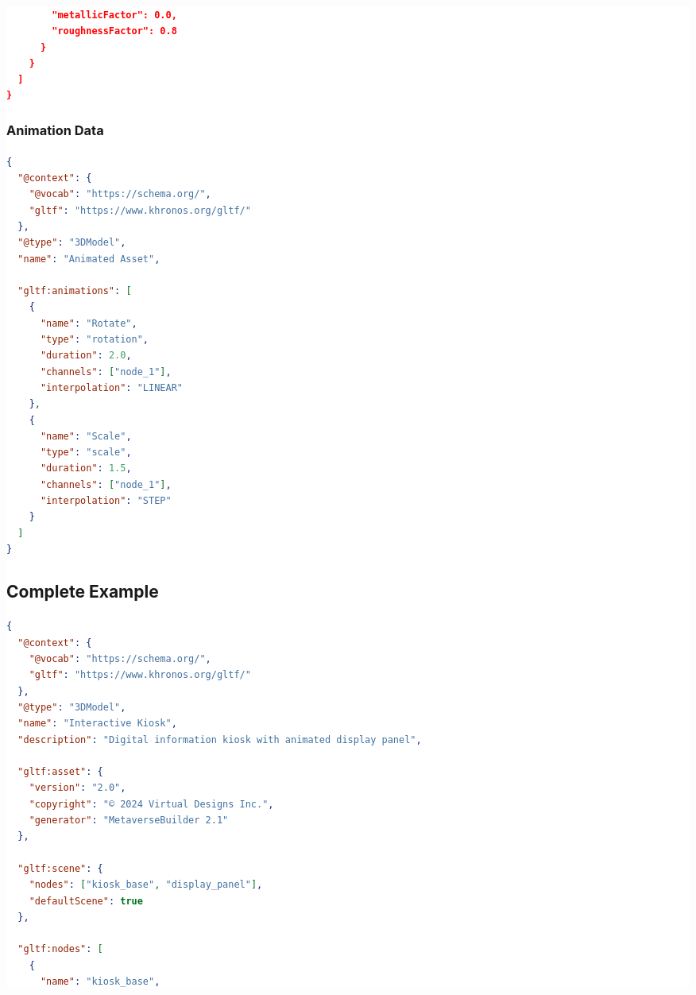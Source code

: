```json
        "metallicFactor": 0.0,
        "roughnessFactor": 0.8
      }
    }
  ]
}
```

### Animation Data

```json
{
  "@context": {
    "@vocab": "https://schema.org/",
    "gltf": "https://www.khronos.org/gltf/"
  },
  "@type": "3DModel",
  "name": "Animated Asset",
  
  "gltf:animations": [
    {
      "name": "Rotate",
      "type": "rotation",
      "duration": 2.0,
      "channels": ["node_1"],
      "interpolation": "LINEAR"
    },
    {
      "name": "Scale",
      "type": "scale",
      "duration": 1.5,
      "channels": ["node_1"],
      "interpolation": "STEP"
    }
  ]
}
```

## Complete Example

```json
{
  "@context": {
    "@vocab": "https://schema.org/",
    "gltf": "https://www.khronos.org/gltf/"
  },
  "@type": "3DModel",
  "name": "Interactive Kiosk",
  "description": "Digital information kiosk with animated display panel",
  
  "gltf:asset": {
    "version": "2.0",
    "copyright": "© 2024 Virtual Designs Inc.",
    "generator": "MetaverseBuilder 2.1"
  },
  
  "gltf:scene": {
    "nodes": ["kiosk_base", "display_panel"],
    "defaultScene": true
  },
  
  "gltf:nodes": [
    {
      "name": "kiosk_base",
```